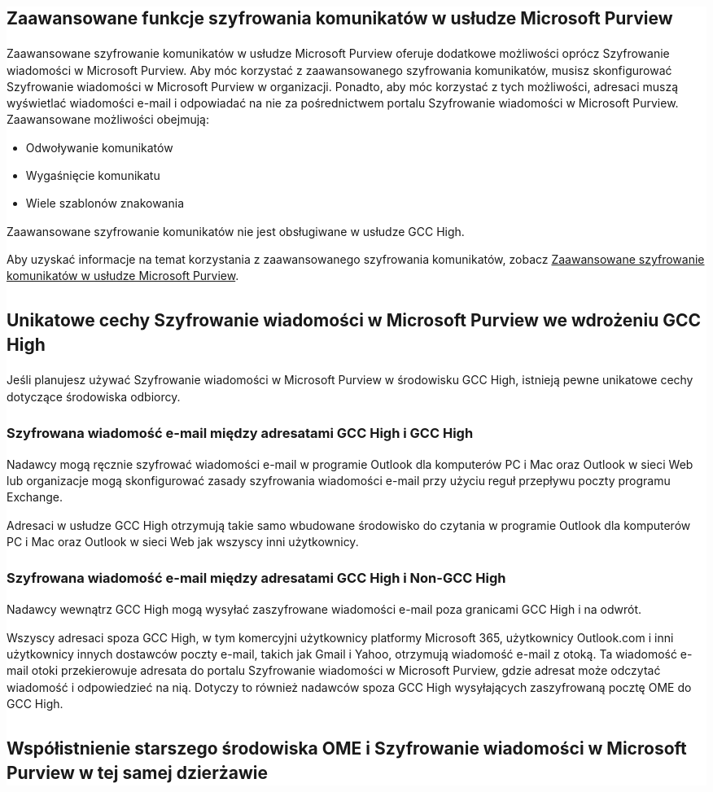 ## <a name="microsoft-purview-advanced-message-encryption-capabilities"></a>Zaawansowane funkcje szyfrowania komunikatów w usłudze Microsoft Purview

Zaawansowane szyfrowanie komunikatów w usłudze Microsoft Purview oferuje dodatkowe możliwości oprócz Szyfrowanie wiadomości w Microsoft Purview. Aby móc korzystać z zaawansowanego szyfrowania komunikatów, musisz skonfigurować Szyfrowanie wiadomości w Microsoft Purview w organizacji. Ponadto, aby móc korzystać z tych możliwości, adresaci muszą wyświetlać wiadomości e-mail i odpowiadać na nie za pośrednictwem portalu Szyfrowanie wiadomości w Microsoft Purview. Zaawansowane możliwości obejmują:

- Odwoływanie komunikatów

- Wygaśnięcie komunikatu

- Wiele szablonów znakowania

Zaawansowane szyfrowanie komunikatów nie jest obsługiwane w usłudze GCC High.

Aby uzyskać informacje na temat korzystania z zaawansowanego szyfrowania komunikatów, zobacz [Zaawansowane szyfrowanie komunikatów w usłudze Microsoft Purview](ome-advanced-message-encryption.md).

## <a name="unique-characteristics-of-microsoft-purview-message-encryption-in-a-gcc-high-deployment"></a>Unikatowe cechy Szyfrowanie wiadomości w Microsoft Purview we wdrożeniu GCC High

Jeśli planujesz używać Szyfrowanie wiadomości w Microsoft Purview w środowisku GCC High, istnieją pewne unikatowe cechy dotyczące środowiska odbiorcy.

### <a name="encrypted-email-between-gcc-high-and-gcc-high-recipients"></a>Szyfrowana wiadomość e-mail między adresatami GCC High i GCC High

Nadawcy mogą ręcznie szyfrować wiadomości e-mail w programie Outlook dla komputerów PC i Mac oraz Outlook w sieci Web lub organizacje mogą skonfigurować zasady szyfrowania wiadomości e-mail przy użyciu reguł przepływu poczty programu Exchange.

Adresaci w usłudze GCC High otrzymują takie samo wbudowane środowisko do czytania w programie Outlook dla komputerów PC i Mac oraz Outlook w sieci Web jak wszyscy inni użytkownicy.

### <a name="encrypted-email-between-gcc-high-and-non-gcc-high-recipients"></a>Szyfrowana wiadomość e-mail między adresatami GCC High i Non-GCC High

Nadawcy wewnątrz GCC High mogą wysyłać zaszyfrowane wiadomości e-mail poza granicami GCC High i na odwrót.

Wszyscy adresaci spoza GCC High, w tym komercyjni użytkownicy platformy Microsoft 365, użytkownicy Outlook.com i inni użytkownicy innych dostawców poczty e-mail, takich jak Gmail i Yahoo, otrzymują wiadomość e-mail z otoką. Ta wiadomość e-mail otoki przekierowuje adresata do portalu Szyfrowanie wiadomości w Microsoft Purview, gdzie adresat może odczytać wiadomość i odpowiedzieć na nią. Dotyczy to również nadawców spoza GCC High wysyłających zaszyfrowaną pocztę OME do GCC High.

## <a name="coexistence-of-legacy-ome-and-microsoft-purview-message-encryption-in-the-same-tenant"></a>Współistnienie starszego środowiska OME i Szyfrowanie wiadomości w Microsoft Purview w tej samej dzierżawie
